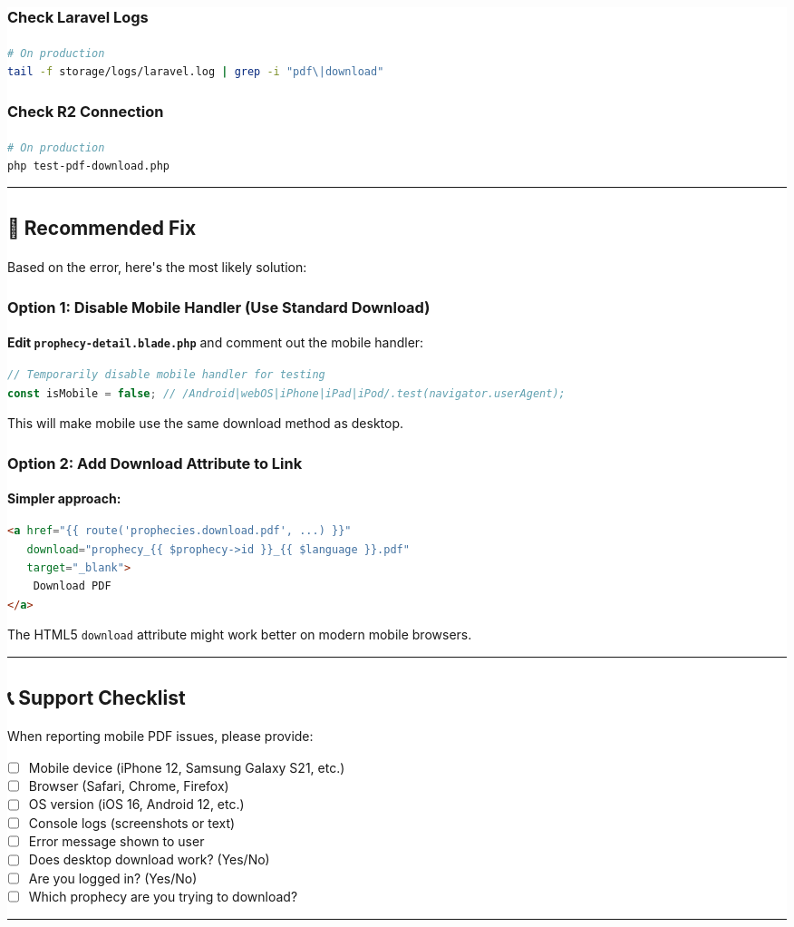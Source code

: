 ### Check Laravel Logs

```bash
# On production
tail -f storage/logs/laravel.log | grep -i "pdf\|download"
```

### Check R2 Connection

```bash
# On production
php test-pdf-download.php
```

---

## 🎯 Recommended Fix

Based on the error, here's the most likely solution:

### Option 1: Disable Mobile Handler (Use Standard Download)

**Edit `prophecy-detail.blade.php`** and comment out the mobile handler:

```javascript
// Temporarily disable mobile handler for testing
const isMobile = false; // /Android|webOS|iPhone|iPad|iPod/.test(navigator.userAgent);
```

This will make mobile use the same download method as desktop.

### Option 2: Add Download Attribute to Link

**Simpler approach:**

```html
<a href="{{ route('prophecies.download.pdf', ...) }}" 
   download="prophecy_{{ $prophecy->id }}_{{ $language }}.pdf"
   target="_blank">
    Download PDF
</a>
```

The HTML5 `download` attribute might work better on modern mobile browsers.

---

## 📞 Support Checklist

When reporting mobile PDF issues, please provide:

- [ ] Mobile device (iPhone 12, Samsung Galaxy S21, etc.)
- [ ] Browser (Safari, Chrome, Firefox)
- [ ] OS version (iOS 16, Android 12, etc.)
- [ ] Console logs (screenshots or text)
- [ ] Error message shown to user
- [ ] Does desktop download work? (Yes/No)
- [ ] Are you logged in? (Yes/No)
- [ ] Which prophecy are you trying to download?

---